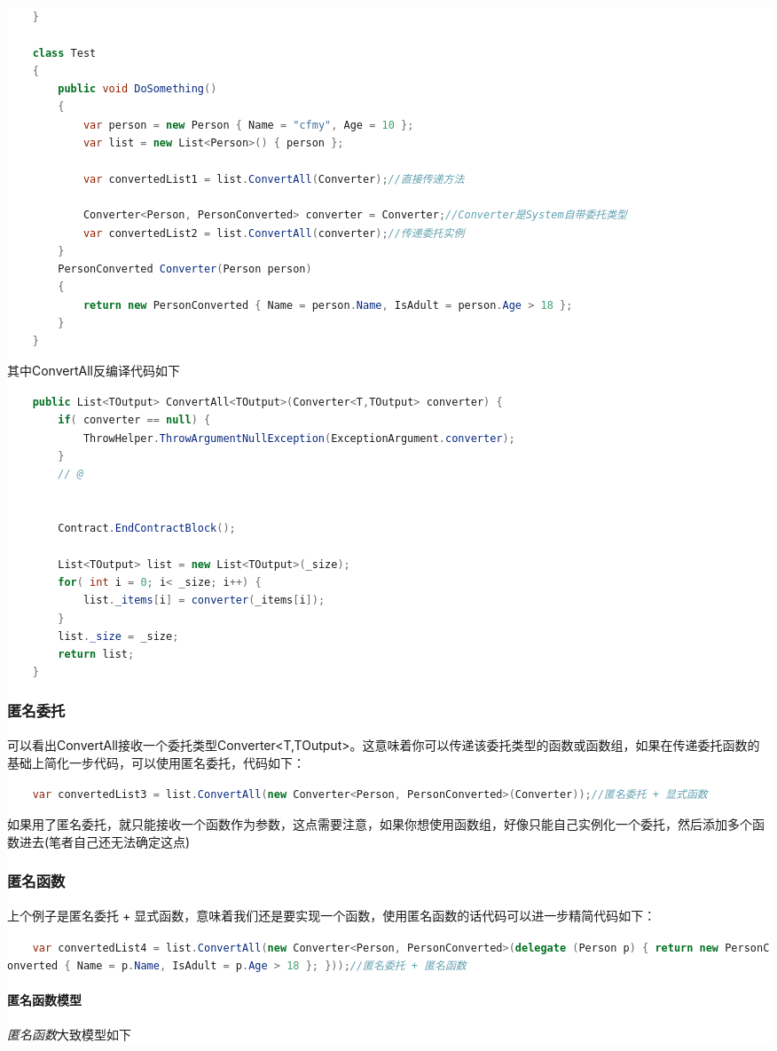 ``` csharp
    }

    class Test
    {
        public void DoSomething()
        {
            var person = new Person { Name = "cfmy", Age = 10 };
            var list = new List<Person>() { person };

            var convertedList1 = list.ConvertAll(Converter);//直接传递方法

            Converter<Person, PersonConverted> converter = Converter;//Converter是System自带委托类型
            var convertedList2 = list.ConvertAll(converter);//传递委托实例
        }
        PersonConverted Converter(Person person)
        {
            return new PersonConverted { Name = person.Name, IsAdult = person.Age > 18 };
        }
    }
``` 
其中ConvertAll反编译代码如下
``` csharp
	public List<TOutput> ConvertAll<TOutput>(Converter<T,TOutput> converter) {
        if( converter == null) {
            ThrowHelper.ThrowArgumentNullException(ExceptionArgument.converter);
        }
        // @


        Contract.EndContractBlock();

        List<TOutput> list = new List<TOutput>(_size);
        for( int i = 0; i< _size; i++) {
            list._items[i] = converter(_items[i]);
        }
        list._size = _size;
        return list;
    }
``` 
### 匿名委托
可以看出ConvertAll接收一个委托类型Converter<T,TOutput>。这意味着你可以传递该委托类型的函数或函数组，如果在传递委托函数的基础上简化一步代码，可以使用匿名委托，代码如下：
``` csharp
	var convertedList3 = list.ConvertAll(new Converter<Person, PersonConverted>(Converter));//匿名委托 + 显式函数
``` 
如果用了匿名委托，就只能接收一个函数作为参数，这点需要注意，如果你想使用函数组，好像只能自己实例化一个委托，然后添加多个函数进去(笔者自己还无法确定这点)

### 匿名函数
上个例子是匿名委托 + 显式函数，意味着我们还是要实现一个函数，使用匿名函数的话代码可以进一步精简代码如下：
``` csharp
	var convertedList4 = list.ConvertAll(new Converter<Person, PersonConverted>(delegate (Person p) { return new PersonConverted { Name = p.Name, IsAdult = p.Age > 18 }; }));//匿名委托 + 匿名函数
``` 
#### 匿名函数模型
*匿名函数*大致模型如下
